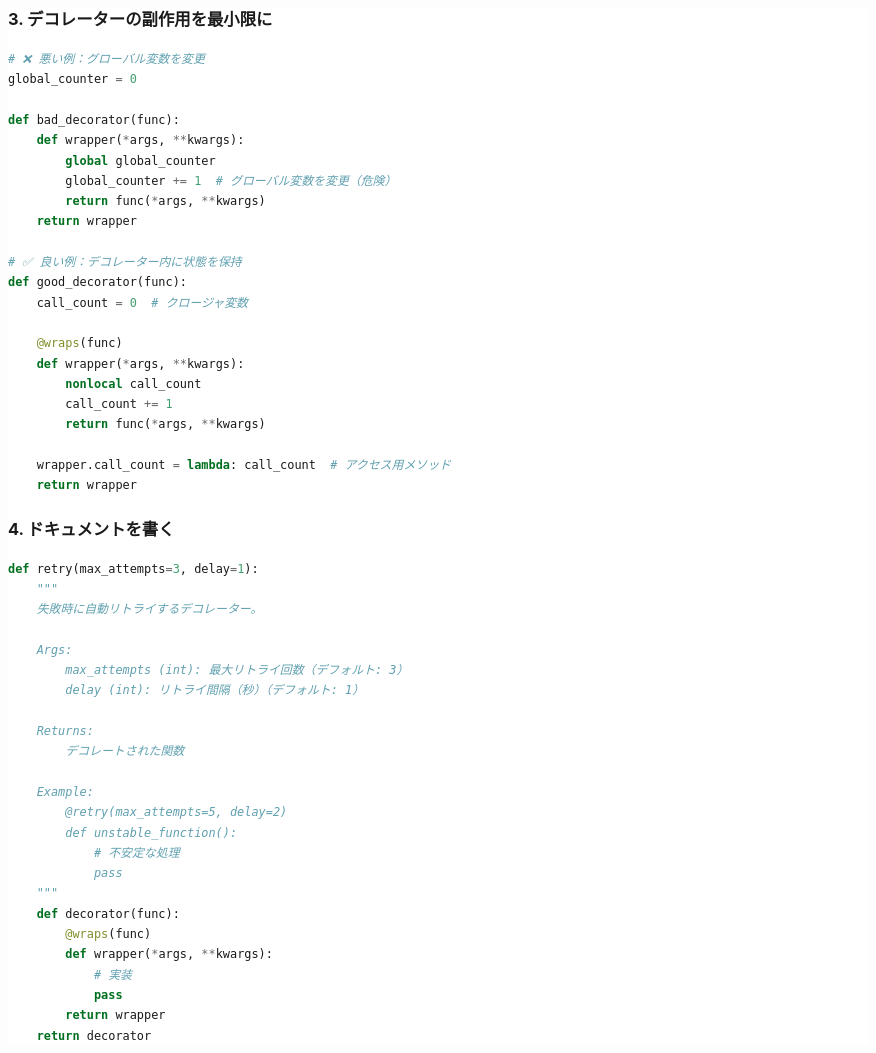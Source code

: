 ```python
```

### 3. デコレーターの副作用を最小限に

```python
# ❌ 悪い例：グローバル変数を変更
global_counter = 0

def bad_decorator(func):
    def wrapper(*args, **kwargs):
        global global_counter
        global_counter += 1  # グローバル変数を変更（危険）
        return func(*args, **kwargs)
    return wrapper

# ✅ 良い例：デコレーター内に状態を保持
def good_decorator(func):
    call_count = 0  # クロージャ変数

    @wraps(func)
    def wrapper(*args, **kwargs):
        nonlocal call_count
        call_count += 1
        return func(*args, **kwargs)

    wrapper.call_count = lambda: call_count  # アクセス用メソッド
    return wrapper
```

### 4. ドキュメントを書く

```python
def retry(max_attempts=3, delay=1):
    """
    失敗時に自動リトライするデコレーター。

    Args:
        max_attempts (int): 最大リトライ回数（デフォルト: 3）
        delay (int): リトライ間隔（秒）（デフォルト: 1）

    Returns:
        デコレートされた関数

    Example:
        @retry(max_attempts=5, delay=2)
        def unstable_function():
            # 不安定な処理
            pass
    """
    def decorator(func):
        @wraps(func)
        def wrapper(*args, **kwargs):
            # 実装
            pass
        return wrapper
    return decorator
```
